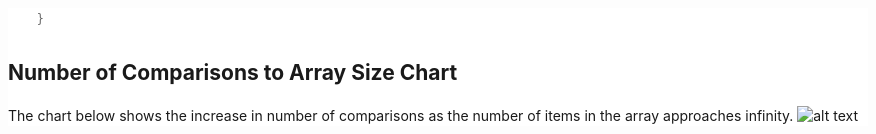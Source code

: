 ```java
    }
```

## Number of Comparisons to Array Size Chart
The chart below shows the increase in number of comparisons as the number of items in the array approaches infinity.
![alt text](https://i.imgur.com/SNfzwpU.png)
